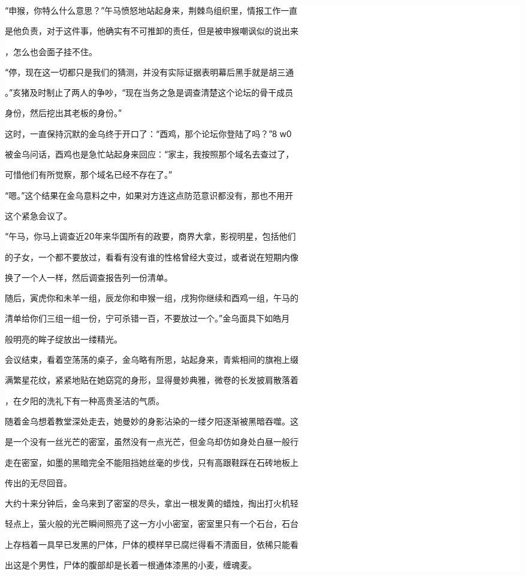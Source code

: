 

“申猴，你特么什么意思？”午马愤怒地站起身来，荆棘鸟组织里，情报工作一直

是他负责，对于这件事，他确实有不可推卸的责任，但是被申猴嘲讽似的说出来

，怎么也会面子挂不住。



“停，现在这一切都只是我们的猜测，并没有实际证据表明幕后黑手就是胡三通

。”亥猪及时制止了两人的争吵，“现在当务之急是调查清楚这个论坛的骨干成员

身份，然后挖出其老板的身份。”



这时，一直保持沉默的金乌终于开口了：“酉鸡，那个论坛你登陆了吗？”8 w0



被金乌问话，酉鸡也是急忙站起身来回应：“家主，我按照那个域名去查过了，

可惜他们有所觉察，那个域名已经不存在了。”



“嗯。”这个结果在金乌意料之中，如果对方连这点防范意识都没有，那也不用开

这个紧急会议了。

“午马，你马上调查近20年来华国所有的政要，商界大拿，影视明星，包括他们

的子女，一个都不要放过，看看有没有谁的性格曾经大变过，或者说在短期内像

换了一个人一样，然后调查报告列一份清单。

随后，寅虎你和未羊一组，辰龙你和申猴一组，戌狗你继续和酉鸡一组，午马的

清单给你们三组一组一份，宁可杀错一百，不要放过一个。”金乌面具下如皓月

般明亮的眸子绽放出一缕精光。

会议结束，看着空荡荡的桌子，金乌略有所思，站起身来，青紫相间的旗袍上缀

满繁星花纹，紧紧地贴在她窈窕的身形，显得曼妙典雅，微卷的长发披肩散落着

，在夕阳的洗礼下有一种高贵圣洁的气质。

随着金乌想着教堂深处走去，她曼妙的身影沾染的一缕夕阳逐渐被黑暗吞噬。这

是一个没有一丝光芒的密室，虽然没有一点光芒，但金乌却仿如身处白昼一般行

走在密室，如墨的黑暗完全不能阻挡她丝毫的步伐，只有高跟鞋踩在石砖地板上

传出的无尽回音。



大约十来分钟后，金乌来到了密室的尽头，拿出一根发黄的蜡烛，掏出打火机轻

轻点上，萤火般的光芒瞬间照亮了这一方小小密室，密室里只有一个石台，石台

上存档着一具早已发黑的尸体，尸体的模样早已腐烂得看不清面目，依稀只能看

出这是个男性，尸体的腹部却是长着一根通体漆黑的小麦，缠魂麦。


